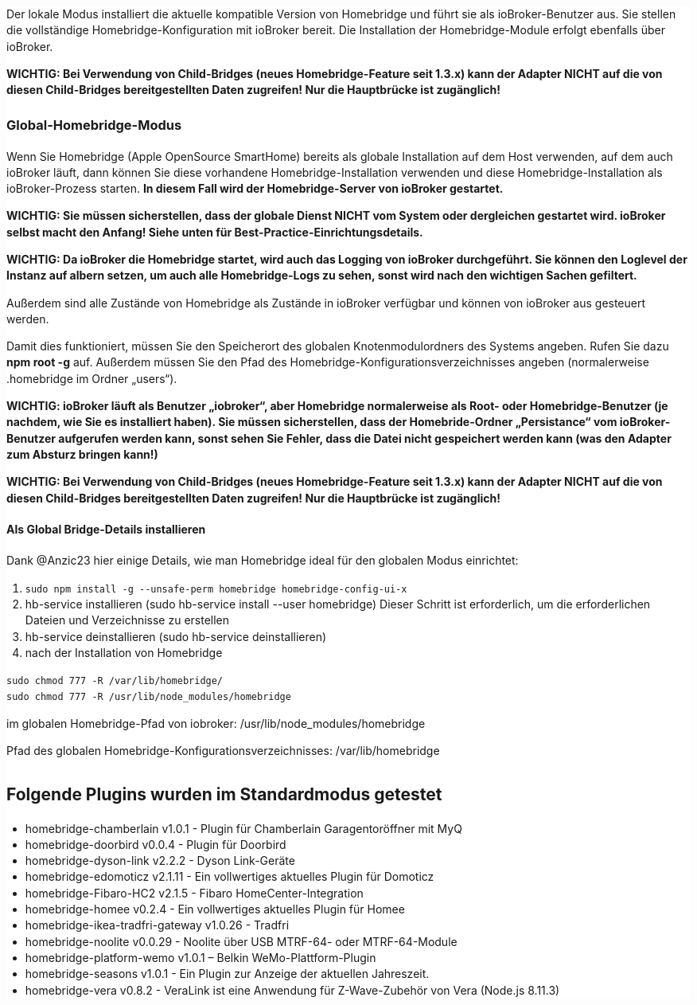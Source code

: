Der lokale Modus installiert die aktuelle kompatible Version von Homebridge und führt sie als ioBroker-Benutzer aus. Sie stellen die vollständige Homebridge-Konfiguration mit ioBroker bereit.
Die Installation der Homebridge-Module erfolgt ebenfalls über ioBroker.

**WICHTIG: Bei Verwendung von Child-Bridges (neues Homebridge-Feature seit 1.3.x) kann der Adapter NICHT auf die von diesen Child-Bridges bereitgestellten Daten zugreifen! Nur die Hauptbrücke ist zugänglich!**

### Global-Homebridge-Modus
Wenn Sie Homebridge (Apple OpenSource SmartHome) bereits als globale Installation auf dem Host verwenden, auf dem auch ioBroker läuft, dann können Sie diese vorhandene Homebridge-Installation verwenden und diese Homebridge-Installation als ioBroker-Prozess starten. **In diesem Fall wird der Homebridge-Server von ioBroker gestartet.**

**WICHTIG: Sie müssen sicherstellen, dass der globale Dienst NICHT vom System oder dergleichen gestartet wird. ioBroker selbst macht den Anfang! Siehe unten für Best-Practice-Einrichtungsdetails.**

**WICHTIG: Da ioBroker die Homebridge startet, wird auch das Logging von ioBroker durchgeführt. Sie können den Loglevel der Instanz auf albern setzen, um auch alle Homebridge-Logs zu sehen, sonst wird nach den wichtigen Sachen gefiltert.**

Außerdem sind alle Zustände von Homebridge als Zustände in ioBroker verfügbar und können von ioBroker aus gesteuert werden.

Damit dies funktioniert, müssen Sie den Speicherort des globalen Knotenmodulordners des Systems angeben. Rufen Sie dazu **npm root -g** auf. Außerdem müssen Sie den Pfad des Homebridge-Konfigurationsverzeichnisses angeben (normalerweise .homebridge im Ordner „users“).

**WICHTIG: ioBroker läuft als Benutzer „iobroker“, aber Homebridge normalerweise als Root- oder Homebridge-Benutzer (je nachdem, wie Sie es installiert haben). Sie müssen sicherstellen, dass der Homebride-Ordner „Persistance“ vom ioBroker-Benutzer aufgerufen werden kann, sonst sehen Sie Fehler, dass die Datei nicht gespeichert werden kann (was den Adapter zum Absturz bringen kann!)**

**WICHTIG: Bei Verwendung von Child-Bridges (neues Homebridge-Feature seit 1.3.x) kann der Adapter NICHT auf die von diesen Child-Bridges bereitgestellten Daten zugreifen! Nur die Hauptbrücke ist zugänglich!**

#### Als Global Bridge-Details installieren
Dank @Anzic23 hier einige Details, wie man Homebridge ideal für den globalen Modus einrichtet:

1. `sudo npm install -g --unsafe-perm homebridge homebridge-config-ui-x`
2. hb-service installieren (sudo hb-service install --user homebridge) Dieser Schritt ist erforderlich, um die erforderlichen Dateien und Verzeichnisse zu erstellen
3. hb-service deinstallieren (sudo hb-service deinstallieren)
4. nach der Installation von Homebridge

```
sudo chmod 777 -R /var/lib/homebridge/
sudo chmod 777 -R /usr/lib/node_modules/homebridge
```

im globalen Homebridge-Pfad von iobroker: /usr/lib/node_modules/homebridge

Pfad des globalen Homebridge-Konfigurationsverzeichnisses: /var/lib/homebridge

## Folgende Plugins wurden im Standardmodus getestet
* homebridge-chamberlain v1.0.1 - Plugin für Chamberlain Garagentoröffner mit MyQ
* homebridge-doorbird v0.0.4 - Plugin für Doorbird
* homebridge-dyson-link v2.2.2 - Dyson Link-Geräte
* homebridge-edomoticz v2.1.11 - Ein vollwertiges aktuelles Plugin für Domoticz
* homebridge-Fibaro-HC2 v2.1.5 - Fibaro HomeCenter-Integration
* homebridge-homee v0.2.4 - Ein vollwertiges aktuelles Plugin für Homee
* homebridge-ikea-tradfri-gateway v1.0.26 - Tradfri
* homebridge-noolite v0.0.29 - Noolite über USB MTRF-64- oder МТRF-64-Module
* homebridge-platform-wemo v1.0.1 – Belkin WeMo-Plattform-Plugin
* homebridge-seasons v1.0.1 - Ein Plugin zur Anzeige der aktuellen Jahreszeit.
* homebridge-vera v0.8.2 - VeraLink ist eine Anwendung für Z-Wave-Zubehör von Vera (Node.js 8.11.3)
